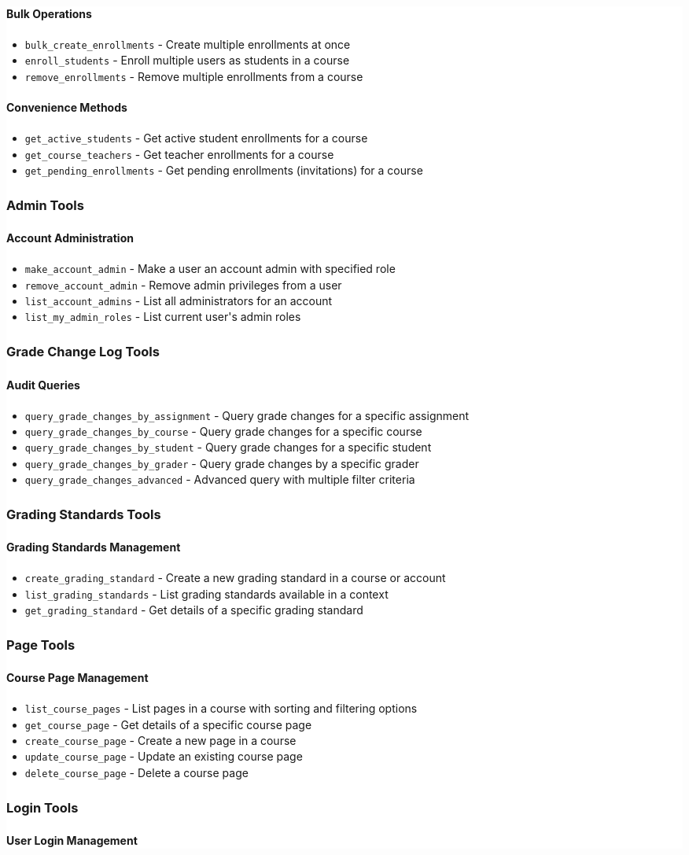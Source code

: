 #### Bulk Operations

- `bulk_create_enrollments` - Create multiple enrollments at once
- `enroll_students` - Enroll multiple users as students in a course
- `remove_enrollments` - Remove multiple enrollments from a course

#### Convenience Methods

- `get_active_students` - Get active student enrollments for a course
- `get_course_teachers` - Get teacher enrollments for a course
- `get_pending_enrollments` - Get pending enrollments (invitations) for a course

### Admin Tools

#### Account Administration

- `make_account_admin` - Make a user an account admin with specified role
- `remove_account_admin` - Remove admin privileges from a user
- `list_account_admins` - List all administrators for an account
- `list_my_admin_roles` - List current user's admin roles

### Grade Change Log Tools

#### Audit Queries

- `query_grade_changes_by_assignment` - Query grade changes for a specific assignment
- `query_grade_changes_by_course` - Query grade changes for a specific course
- `query_grade_changes_by_student` - Query grade changes for a specific student
- `query_grade_changes_by_grader` - Query grade changes by a specific grader
- `query_grade_changes_advanced` - Advanced query with multiple filter criteria

### Grading Standards Tools

#### Grading Standards Management

- `create_grading_standard` - Create a new grading standard in a course or account
- `list_grading_standards` - List grading standards available in a context
- `get_grading_standard` - Get details of a specific grading standard

### Page Tools

#### Course Page Management

- `list_course_pages` - List pages in a course with sorting and filtering options
- `get_course_page` - Get details of a specific course page
- `create_course_page` - Create a new page in a course
- `update_course_page` - Update an existing course page
- `delete_course_page` - Delete a course page

### Login Tools

#### User Login Management
